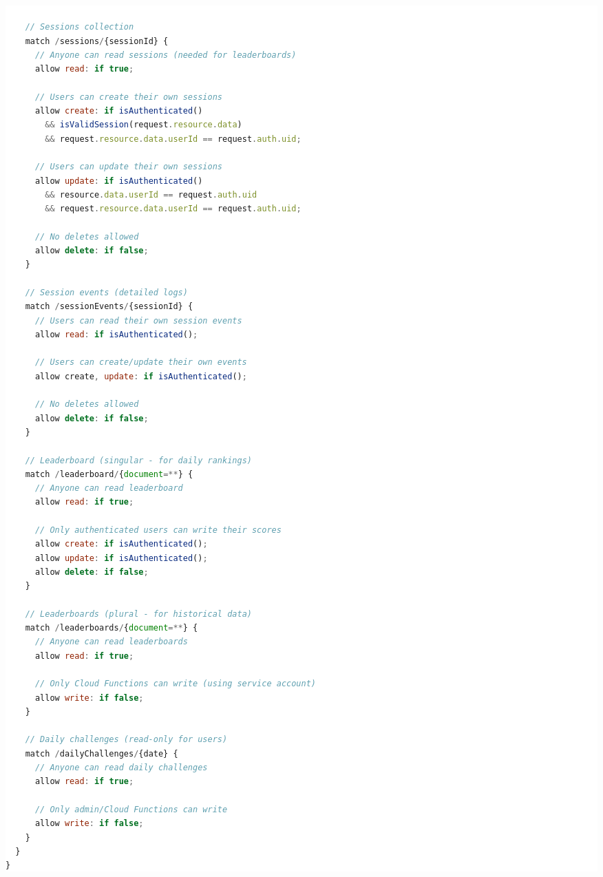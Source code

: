 ```javascript
    
    // Sessions collection
    match /sessions/{sessionId} {
      // Anyone can read sessions (needed for leaderboards)
      allow read: if true;
      
      // Users can create their own sessions
      allow create: if isAuthenticated()
        && isValidSession(request.resource.data)
        && request.resource.data.userId == request.auth.uid;
      
      // Users can update their own sessions
      allow update: if isAuthenticated()
        && resource.data.userId == request.auth.uid
        && request.resource.data.userId == request.auth.uid;
      
      // No deletes allowed
      allow delete: if false;
    }
    
    // Session events (detailed logs)
    match /sessionEvents/{sessionId} {
      // Users can read their own session events
      allow read: if isAuthenticated();
      
      // Users can create/update their own events
      allow create, update: if isAuthenticated();
      
      // No deletes allowed
      allow delete: if false;
    }
    
    // Leaderboard (singular - for daily rankings)
    match /leaderboard/{document=**} {
      // Anyone can read leaderboard
      allow read: if true;
      
      // Only authenticated users can write their scores
      allow create: if isAuthenticated();
      allow update: if isAuthenticated();
      allow delete: if false;
    }
    
    // Leaderboards (plural - for historical data)
    match /leaderboards/{document=**} {
      // Anyone can read leaderboards
      allow read: if true;
      
      // Only Cloud Functions can write (using service account)
      allow write: if false;
    }
    
    // Daily challenges (read-only for users)
    match /dailyChallenges/{date} {
      // Anyone can read daily challenges
      allow read: if true;
      
      // Only admin/Cloud Functions can write
      allow write: if false;
    }
  }
}
```